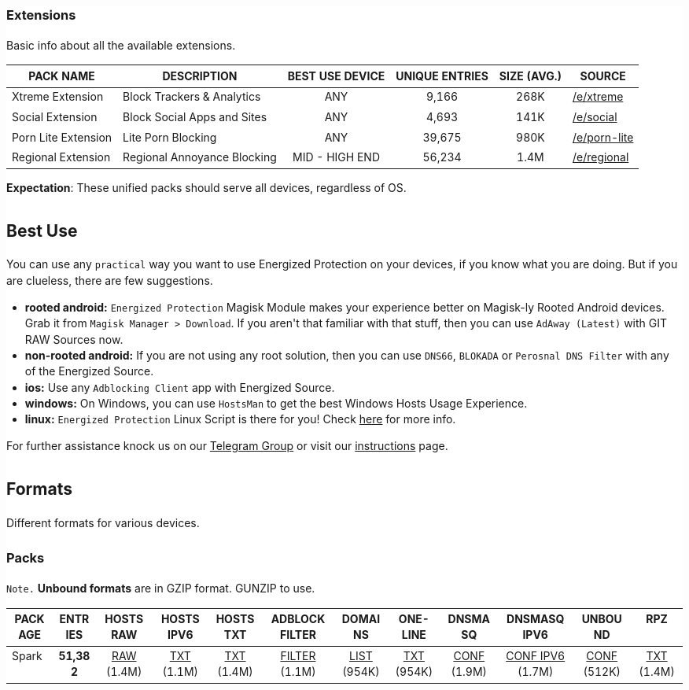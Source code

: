 ### Extensions

Basic info about all the available extensions.

| PACK NAME | DESCRIPTION | BEST USE DEVICE | UNIQUE ENTRIES | SIZE (AVG.) | SOURCE |
|-----------|-------------|:---------------:|:--------------:|:-----------:|--------|
Xtreme Extension | Block Trackers & Analytics | ANY | 9,166 | 268K | [/e/xtreme](https://github.com/EnergizedProtection/block/tree/master/extensions/xtreme) |
Social Extension | Block Social Apps and Sites | ANY | 4,693 | 141K | [/e/social](https://github.com/EnergizedProtection/block/tree/master/extensions/social) |
Porn Lite Extension | Lite Porn Blocking | ANY | 39,675 | 980K | [/e/porn-lite](https://github.com/EnergizedProtection/block/tree/master/extensions/porn-lite) |
Regional Extension | Regional Annoyance Blocking | MID - HIGH END | 56,234 | 1.4M | [/e/regional](https://github.com/EnergizedProtection/block/tree/master/extensions/regional) |

**Expectation**: These unified packs should serve all devices, regardless of OS.


## Best Use

You can use any `practical` way you want to use Energized Protection on your devices, if you know what you are doing. But if you are clueless, there are few suggestions.

- __rooted android:__ `Energized Protection` Magisk Module makes your experience better on Magisk-ly Rooted Android devices. Grab it from `Magisk Manager > Download`. If you aren't that familiar with that stuff, then you can use `AdAway (Latest)` with GIT RAW Sources now. 
- __non-rooted android:__ If you are not using any root solution, then you can use `DNS66`, `BLOKADA` or `Perosnal DNS Filter` with any of the Energized Source.
- __ios:__ Use any `Adblocking Client` app with Energized Source.
- __windows:__ On Windows, you can use `HostsMan` to get the best Windows Hosts Usage Experience.
- __linux:__ `Energized Protection` Linux Script is there for you! Check [here](https://github.com/EnergizedProtection/Energized_Linux) for more info. 

For further assistance knock us on our [Telegram Group](http://go.energized.pro/telegram) or visit our [instructions](https://energized.pro/instructions) page.


## Formats

Different formats for various devices. 

### Packs

`Note.` **Unbound formats** are in GZIP format. GUNZIP to use. 

| PACKAGE | ENTRIES | HOSTS RAW | HOSTS IPV6 | HOSTS TXT | ADBLOCK FILTER | DOMAINS | ONE-LINE | DNSMASQ| DNSMASQ IPV6 | UNBOUND | RPZ |
|---------|:-------:|:---------:|:----------:|:---------:|:--------------:|:-------:|:--------:|:------:|:------------:|:-------:|:---:|
Spark | **51,382** | [RAW](https://raw.githubusercontent.com/EnergizedProtection/block/master/spark/formats/hosts) (1.4M) | [TXT](https://raw.githubusercontent.com/EnergizedProtection/block/master/spark/formats/hosts-ipv6.txt) (1.1M) | [TXT](https://raw.githubusercontent.com/EnergizedProtection/block/master/spark/formats/hosts.txt) (1.4M) | [FILTER](https://raw.githubusercontent.com/EnergizedProtection/block/master/spark/formats/filter) (1.1M) | [LIST](https://raw.githubusercontent.com/EnergizedProtection/block/master/spark/formats/domains.txt) (954K) | [TXT](https://raw.githubusercontent.com/EnergizedProtection/block/master/spark/formats/one-line.txt) (954K) | [CONF](https://raw.githubusercontent.com/EnergizedProtection/block/master/spark/formats/dnsmasq.conf) (1.9M) | [CONF IPV6](https://raw.githubusercontent.com/EnergizedProtection/block/master/spark/formats/dnsmasq-ipv6.conf) (1.7M) | [CONF](https://raw.githubusercontent.com/EnergizedProtection/block/master/spark/formats/unbound.conf.gz) (512K) | [TXT](https://raw.githubusercontent.com/EnergizedProtection/block/master/spark/formats/rpz.txt) (1.4M) |